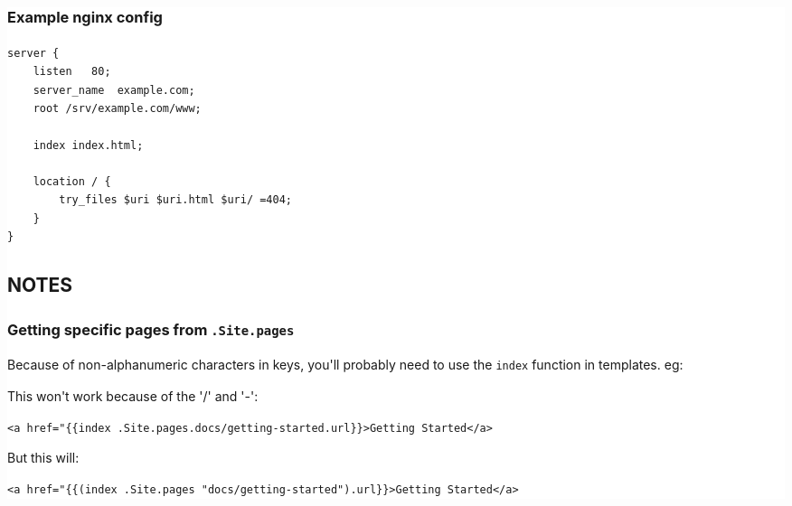 ### Example nginx config

```
server {
    listen   80;
    server_name  example.com;
    root /srv/example.com/www;

    index index.html;

    location / {
        try_files $uri $uri.html $uri/ =404;
    }
}
```


## NOTES

### Getting specific pages from `.Site.pages`

Because of non-alphanumeric characters in keys, you'll probably need to use the `index` function in templates. eg:

This won't work because of the '/' and '-':
```
<a href="{{index .Site.pages.docs/getting-started.url}}>Getting Started</a>
```

But this will:
```
<a href="{{(index .Site.pages "docs/getting-started").url}}>Getting Started</a>
```

